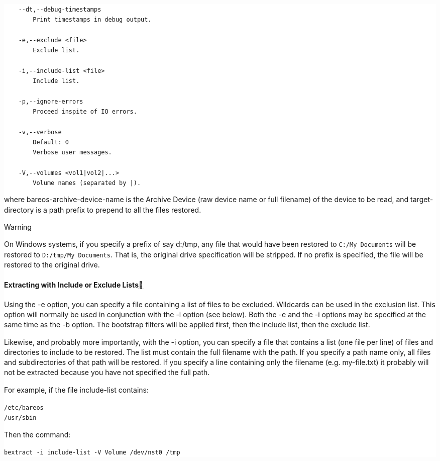 ```
    --dt,--debug-timestamps
        Print timestamps in debug output. 

    -e,--exclude <file>
        Exclude list. 

    -i,--include-list <file>
        Include list. 

    -p,--ignore-errors
        Proceed inspite of IO errors. 

    -v,--verbose
        Default: 0
        Verbose user messages. 

    -V,--volumes <vol1|vol2|...>
        Volume names (separated by |). 
```

where bareos-archive-device-name is the Archive  Device (raw device name or full filename) of the device to be read, and  target-directory is a path prefix to prepend to all the files restored.

Warning

On Windows systems, if you specify a prefix of say d:/tmp, any file that would have been restored to `C:/My Documents` will be restored to `D:/tmp/My Documents`. That is, the original drive specification will be stripped. If no prefix is specified, the file will be restored to the original drive.

#### Extracting with Include or Exclude Lists[](https://docs.bareos.org/Appendix/BareosPrograms.html#extracting-with-include-or-exclude-lists)

Using the -e option, you can specify a file containing a list of  files to be excluded. Wildcards can be used in the exclusion list. This  option will normally be used in conjunction with the -i option (see  below). Both the -e and the -i options may be specified at the same time as the -b option. The bootstrap filters will be applied first, then the include list, then the exclude list.

Likewise, and probably more importantly, with the -i option, you can  specify a file that contains a list (one file per line) of files and  directories to include to be restored. The list must contain the full  filename with the path. If you specify a path name only, all files and  subdirectories of that path will be restored. If you specify a line  containing only the filename (e.g. my-file.txt) it probably will not be  extracted because you have not specified the full path.

For example, if the file include-list contains:

```
/etc/bareos
/usr/sbin
```

Then the command:

```
bextract -i include-list -V Volume /dev/nst0 /tmp
```
